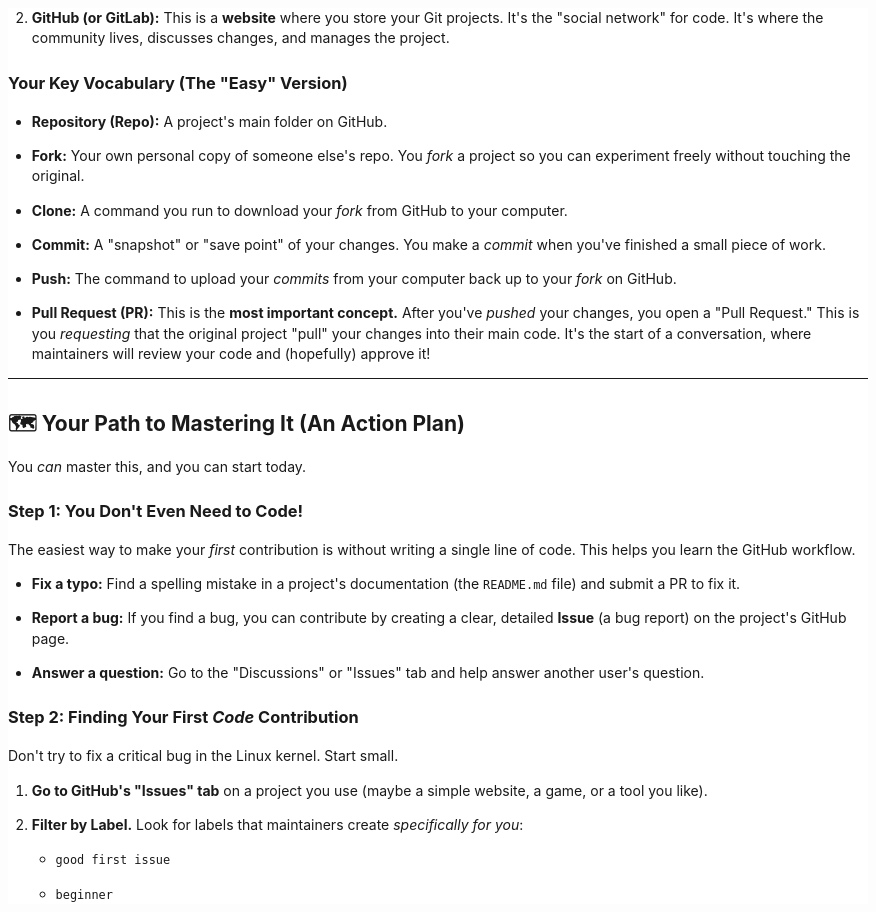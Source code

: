 2. **GitHub (or GitLab):** This is a **website** where you store your Git projects. It's the "social network" for code. It's where the community lives, discusses changes, and manages the project.
    

### Your Key Vocabulary (The "Easy" Version)

- **Repository (Repo):** A project's main folder on GitHub.
    
- **Fork:** Your own personal copy of someone else's repo. You _fork_ a project so you can experiment freely without touching the original.
    
- **Clone:** A command you run to download your _fork_ from GitHub to your computer.
    
- **Commit:** A "snapshot" or "save point" of your changes. You make a _commit_ when you've finished a small piece of work.
    
- **Push:** The command to upload your _commits_ from your computer back up to your _fork_ on GitHub.
    
- **Pull Request (PR):** This is the **most important concept.** After you've _pushed_ your changes, you open a "Pull Request." This is you _requesting_ that the original project "pull" your changes into their main code. It's the start of a conversation, where maintainers will review your code and (hopefully) approve it!
    

---
## 🗺️ Your Path to Mastering It (An Action Plan)

You _can_ master this, and you can start today.

### Step 1: You Don't Even Need to Code!

The easiest way to make your _first_ contribution is without writing a single line of code. This helps you learn the GitHub workflow.

- **Fix a typo:** Find a spelling mistake in a project's documentation (the `README.md` file) and submit a PR to fix it.
    
- **Report a bug:** If you find a bug, you can contribute by creating a clear, detailed **Issue** (a bug report) on the project's GitHub page.
    
- **Answer a question:** Go to the "Discussions" or "Issues" tab and help answer another user's question.
    

### Step 2: Finding Your First _Code_ Contribution

Don't try to fix a critical bug in the Linux kernel. Start small.

1. **Go to GitHub's "Issues" tab** on a project you use (maybe a simple website, a game, or a tool you like).
    
2. **Filter by Label.** Look for labels that maintainers create _specifically for you_:
    
    - `good first issue`
        
    - `beginner`
        